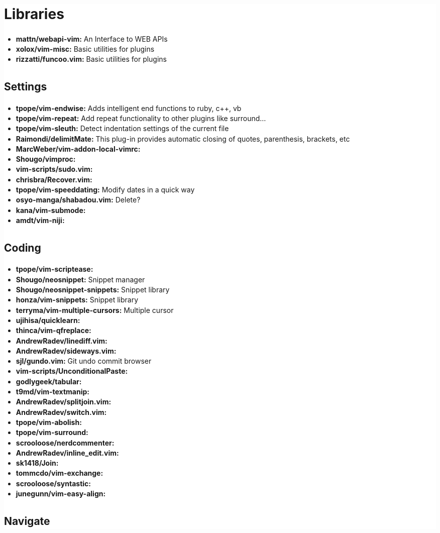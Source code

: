 
Libraries
=========

- **mattn/webapi-vim:** An Interface to WEB APIs
- **xolox/vim-misc:** Basic utilities for plugins
- **rizzatti/funcoo.vim:** Basic utilities for plugins

Settings
--------

- **tpope/vim-endwise:** Adds intelligent end functions to ruby, c++, vb
- **tpope/vim-repeat:** Add repeat functionality to other plugins like surround…
- **tpope/vim-sleuth:** Detect indentation settings of the current file
- **Raimondi/delimitMate:** This plug-in provides automatic closing of quotes,
  parenthesis, brackets, etc
- **MarcWeber/vim-addon-local-vimrc:**
- **Shougo/vimproc:**
- **vim-scripts/sudo.vim:**
- **chrisbra/Recover.vim:**
- **tpope/vim-speeddating:** Modify dates in a quick way
- **osyo-manga/shabadou.vim:** Delete?
- **kana/vim-submode:**
- **amdt/vim-niji:**

Coding
------

- **tpope/vim-scriptease:**
- **Shougo/neosnippet:** Snippet manager
- **Shougo/neosnippet-snippets:** Snippet library
- **honza/vim-snippets:** Snippet library
- **terryma/vim-multiple-cursors:** Multiple cursor
- **ujihisa/quicklearn:**
- **thinca/vim-qfreplace:**
- **AndrewRadev/linediff.vim:**
- **AndrewRadev/sideways.vim:**
- **sjl/gundo.vim:** Git undo commit browser
- **vim-scripts/UnconditionalPaste:**
- **godlygeek/tabular:**
- **t9md/vim-textmanip:**
- **AndrewRadev/splitjoin.vim:**
- **AndrewRadev/switch.vim:**
- **tpope/vim-abolish:**
- **tpope/vim-surround:**
- **scrooloose/nerdcommenter:**
- **AndrewRadev/inline_edit.vim:**
- **sk1418/Join:**
- **tommcdo/vim-exchange:**
- **scrooloose/syntastic:**
- **junegunn/vim-easy-align:**

Navigate
--------
